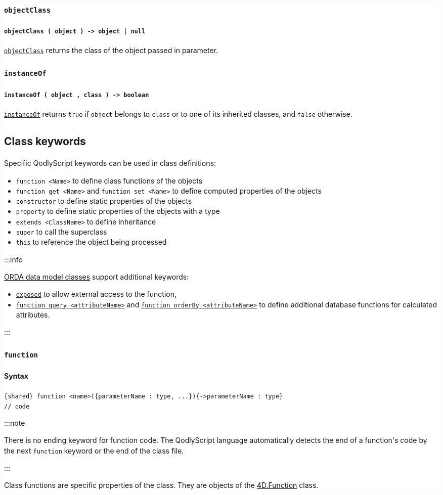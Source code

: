 ### `objectClass`

#### `objectClass ( object ) -> object | null`

[`objectClass`](../commands/objectClass.md) returns the class of the object passed in parameter.

### `instanceOf`

#### `instanceOf ( object , class ) -> boolean`

[`instanceOf`](../commands/instanceOf.md) returns `true` if `object` belongs to `class` or to one of its inherited classes, and `false` otherwise.


## Class keywords

Specific QodlyScript keywords can be used in class definitions:

- `function <Name>` to define class functions of the objects
- `function get <Name>` and `function set <Name>` to define computed properties of the objects
- `constructor` to define static properties of the objects
- `property` to define static properties of the objects with a type
- `extends <ClassName>` to define inheritance
- `super` to call the superclass
- `this` to reference the object being processed

:::info

[ORDA data model classes](../../orda/data-model.md) support additional keywords:

- [`exposed`](../../orda/data-model.md#exposed-vs-non-exposed-functions) to allow external access to the function,
- [`function query <attributeName>`](../../orda/data-model.md#function-query-attributename) and [`function orderBy <attributeName>`](../../orda/data-model.md#function-orderby-attributename) to define additional database functions for calculated attributes.

:::



### `function`

#### Syntax

```qs
{shared} function <name>({parameterName : type, ...}){->parameterName : type}
// code
```

:::note

There is no ending keyword for function code. The QodlyScript language automatically detects the end of a function's code by the next `function` keyword or the end of the class file. 

:::

Class functions are specific properties of the class. They are objects of the [4D.Function](../FunctionClass.md) class.
